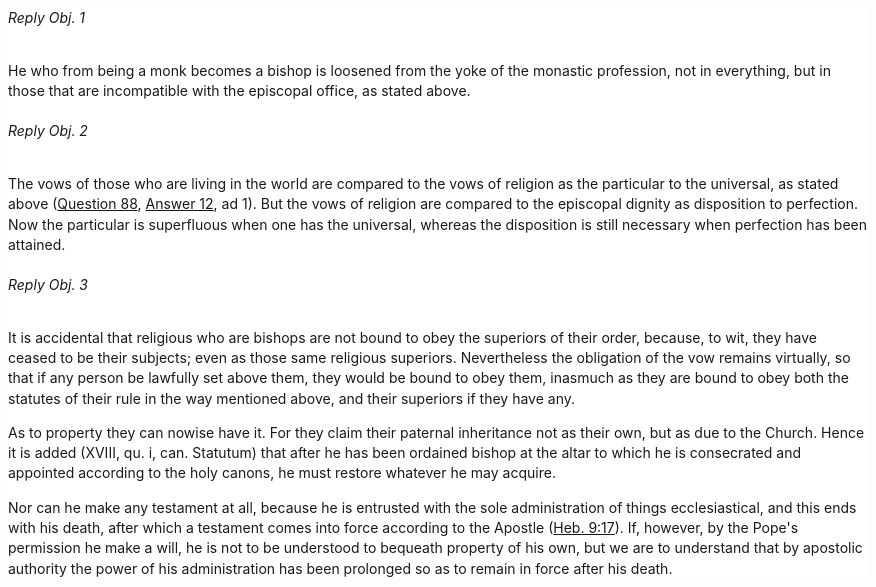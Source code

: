###### Reply Obj. 1
He who from being a monk becomes a bishop is loosened from the yoke of the monastic profession, not in everything, but in those that are incompatible with the episcopal office, as stated above.  

###### Reply Obj. 2
The vows of those who are living in the world are compared to the vows of religion as the particular to the universal, as stated above ([Question 88](../047.%20Cardinal%20Virtues%20(124)/84.%20Exterior%20Acts%20of%20Religion%20(8)/88.%20Service%20by%20Promise;%20of%20Vows.md), [Answer 12](../047.%20Cardinal%20Virtues%20(124)/84.%20Exterior%20Acts%20of%20Religion%20(8)/88.%20Service%20by%20Promise;%20of%20Vows.md#12.%20Whether%20the%20authority%20of%20a%20prelate%20is%20required%20for%20commutation%20or%20the%20dispensation%20of%20a%20vow?%20), ad 1). But the vows of religion are compared to the episcopal dignity as disposition to perfection. Now the particular is superfluous when one has the universal, whereas the disposition is still necessary when perfection has been attained.  

###### Reply Obj. 3
It is accidental that religious who are bishops are not bound to obey the superiors of their order, because, to wit, they have ceased to be their subjects; even as those same religious superiors. Nevertheless the obligation of the vow remains virtually, so that if any person be lawfully set above them, they would be bound to obey them, inasmuch as they are bound to obey both the statutes of their rule in the way mentioned above, and their superiors if they have any.  

As to property they can nowise have it. For they claim their paternal inheritance not as their own, but as due to the Church. Hence it is added (XVIII, qu. i, can. Statutum) that after he has been ordained bishop at the altar to which he is consecrated and appointed according to the holy canons, he must restore whatever he may acquire.  

Nor can he make any testament at all, because he is entrusted with the sole administration of things ecclesiastical, and this ends with his death, after which a testament comes into force according to the Apostle ([Heb. 9:17](http://bible.gospelcom.net/bible?Heb++9:17)). If, however, by the Pope's permission he make a will, he is not to be understood to bequeath property of his own, but we are to understand that by apostolic authority the power of his administration has been prolonged so as to remain in force after his death.